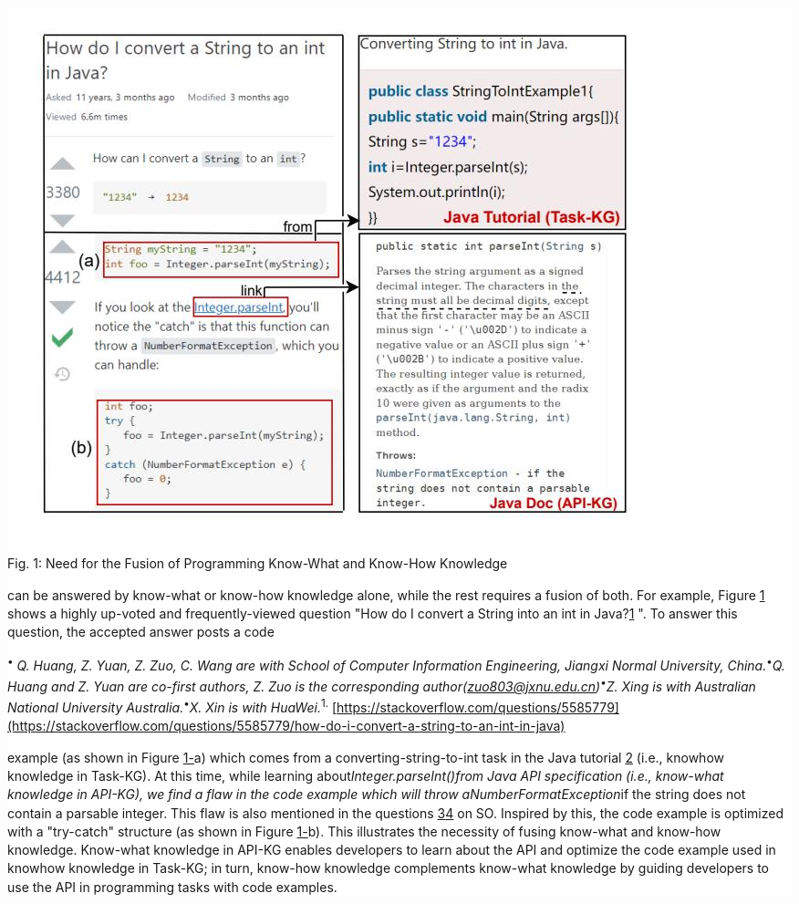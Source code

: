 <span id="page-0-0"></span>![](_page_0_Figure_11.jpeg)


Fig. 1: Need for the Fusion of Programming Know-What and Know-How Knowledge

can be answered by know-what or know-how knowledge alone, while the rest requires a fusion of both. For example, Figure [1](#page-0-0) shows a highly up-voted and frequently-viewed question "How do I convert a String into an int in Java?[1](#page-0-1) ". To answer this question, the accepted answer posts a code

<sup>•</sup> *Q. Huang, Z. Yuan, Z. Zuo, C. Wang are with School of Computer Information Engineering, Jiangxi Normal University, China.*<sup>•</sup>*Q. Huang and Z. Yuan are co-first authors, Z. Zuo is the corresponding author(zuo803@jxnu.edu.cn)*<sup>•</sup>*Z. Xing is with Australian National University Australia.*<sup>•</sup>*X. Xin is with HuaWei.*<span id="page-0-1"></span><sup>1.</sup> [https://stackoverflow.com/questions/5585779](https://stackoverflow.com/questions/5585779/how-do-i-convert-a-string-to-an-int-in-java)

example (as shown in Figure [1-](#page-0-0)a) which comes from a converting-string-to-int task in the Java tutorial [2](#page-1-0) (i.e., knowhow knowledge in Task-KG). At this time, while learning about*Integer.parseInt()*from Java API specification (i.e., know-what knowledge in API-KG), we find a flaw in the code example which will throw a*NumberFormatException*if the string does not contain a parsable integer. This flaw is also mentioned in the questions [3](#page-1-1)[4](#page-1-2) on SO. Inspired by this, the code example is optimized with a "try-catch" structure (as shown in Figure [1-](#page-0-0)b). This illustrates the necessity of fusing know-what and know-how knowledge. Know-what knowledge in API-KG enables developers to learn about the API and optimize the code example used in knowhow knowledge in Task-KG; in turn, know-how knowledge complements know-what knowledge by guiding developers to use the API in programming tasks with code examples.
